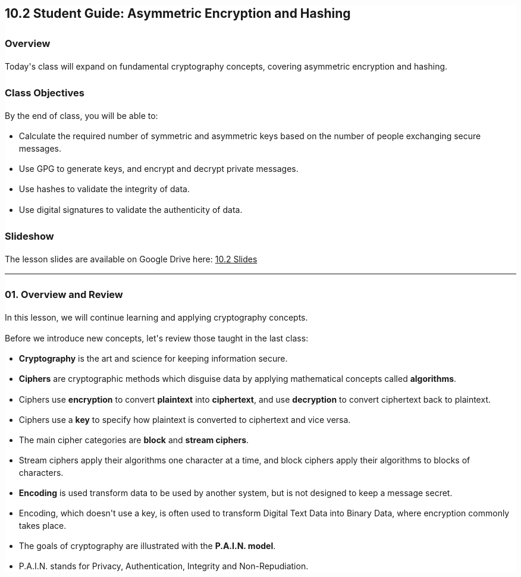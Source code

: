  ## 10.2 Student Guide: Asymmetric Encryption and Hashing

### Overview

Today's class will expand on fundamental cryptography concepts, covering asymmetric encryption and hashing. 

### Class Objectives

By the end of class, you will be able to:

- Calculate the required number of symmetric and asymmetric keys based on the number of people exchanging secure messages.

- Use GPG to generate keys, and encrypt and decrypt private messages. 

- Use hashes to validate the integrity of data. 

- Use digital signatures to validate the authenticity of data. 


### Slideshow 

The lesson slides are available on Google Drive here: [10.2 Slides](https://docs.google.com/presentation/d/11FmB6S6k9UhEC74yRqCjb-hdi9jqF4UX-i9_trg5R08/edit#slide=id.g4f80a3047b_0_990)

-------

### 01. Overview and Review 

In this lesson, we will continue learning and applying cryptography concepts.

Before we introduce new concepts, let's review those taught in the last class:

- **Cryptography** is the art and science for keeping information secure.

- **Ciphers** are cryptographic methods which disguise data by applying mathematical concepts called **algorithms**.

- Ciphers use **encryption** to convert **plaintext** into **ciphertext**, and use **decryption** to convert ciphertext back to plaintext.

- Ciphers use a **key** to specify how plaintext is converted to ciphertext and vice versa.

- The main cipher categories are **block** and **stream ciphers**.

- Stream ciphers apply their algorithms one character at a time, and block ciphers apply their algorithms to blocks of characters.

- **Encoding** is used transform data to be used by another system, but is not designed to keep a message secret.

- Encoding, which doesn't use a key, is often used to transform Digital Text Data into Binary Data, where encryption commonly takes place.

- The goals of cryptography are illustrated with the **P.A.I.N. model**.

- P.A.I.N. stands for Privacy, Authentication, Integrity and Non-Repudiation.
